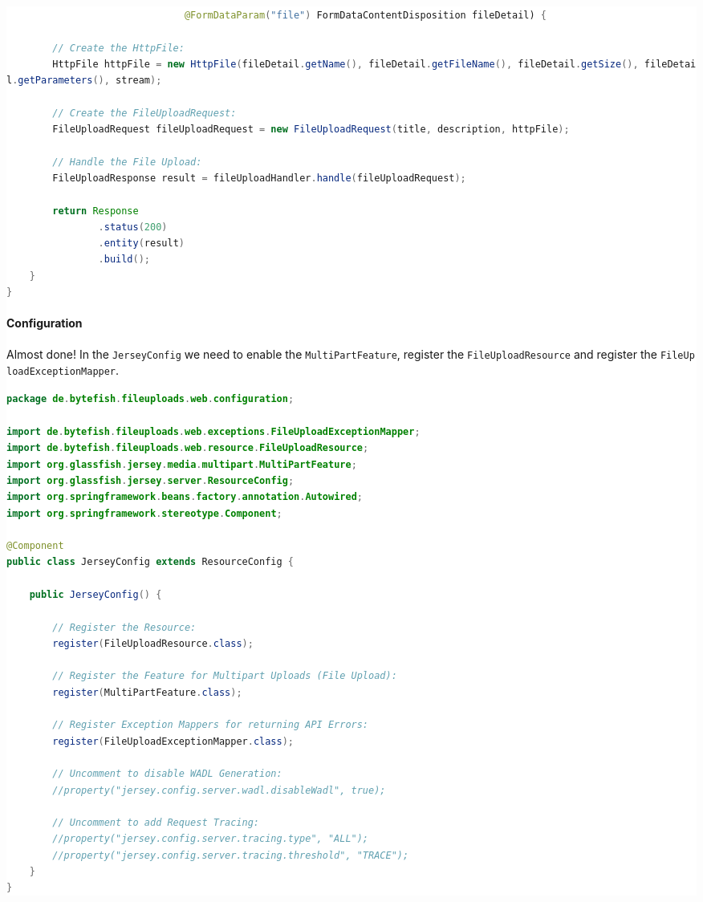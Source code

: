 ```java
                               @FormDataParam("file") FormDataContentDisposition fileDetail) {

        // Create the HttpFile:
        HttpFile httpFile = new HttpFile(fileDetail.getName(), fileDetail.getFileName(), fileDetail.getSize(), fileDetail.getParameters(), stream);

        // Create the FileUploadRequest:
        FileUploadRequest fileUploadRequest = new FileUploadRequest(title, description, httpFile);

        // Handle the File Upload:
        FileUploadResponse result = fileUploadHandler.handle(fileUploadRequest);

        return Response
                .status(200)
                .entity(result)
                .build();
    }
}
```

#### Configuration ####

Almost done! In the ``JerseyConfig`` we need to enable the ``MultiPartFeature``, register the ``FileUploadResource`` and register 
the ``FileUploadExceptionMapper``.

```java
package de.bytefish.fileuploads.web.configuration;

import de.bytefish.fileuploads.web.exceptions.FileUploadExceptionMapper;
import de.bytefish.fileuploads.web.resource.FileUploadResource;
import org.glassfish.jersey.media.multipart.MultiPartFeature;
import org.glassfish.jersey.server.ResourceConfig;
import org.springframework.beans.factory.annotation.Autowired;
import org.springframework.stereotype.Component;

@Component
public class JerseyConfig extends ResourceConfig {

    public JerseyConfig() {

        // Register the Resource:
        register(FileUploadResource.class);

        // Register the Feature for Multipart Uploads (File Upload):
        register(MultiPartFeature.class);

        // Register Exception Mappers for returning API Errors:
        register(FileUploadExceptionMapper.class);

        // Uncomment to disable WADL Generation:
        //property("jersey.config.server.wadl.disableWadl", true);

        // Uncomment to add Request Tracing:
        //property("jersey.config.server.tracing.type", "ALL");
        //property("jersey.config.server.tracing.threshold", "TRACE");
    }
}
```
